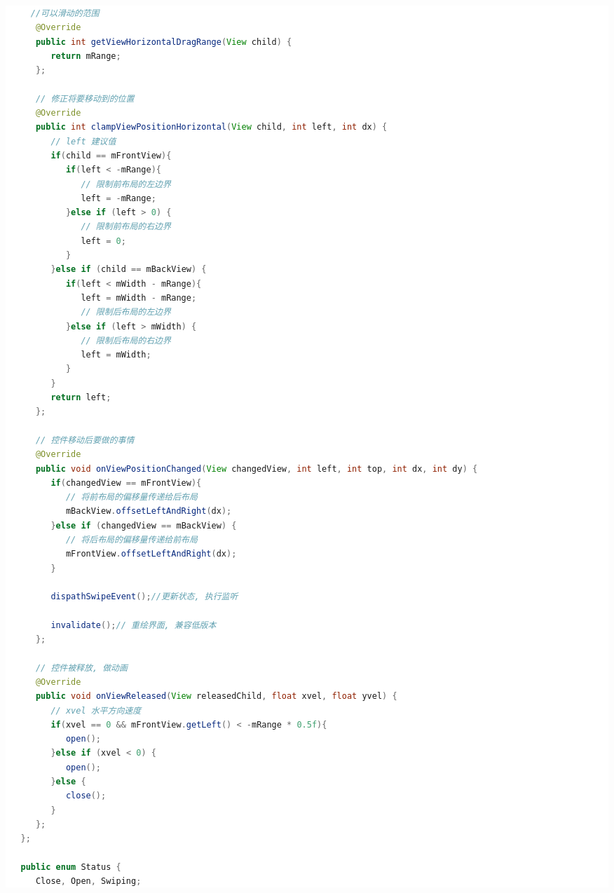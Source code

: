 ```java
     //可以滑动的范围
      @Override
      public int getViewHorizontalDragRange(View child) {
         return mRange;
      };
      
      // 修正将要移动到的位置
      @Override
      public int clampViewPositionHorizontal(View child, int left, int dx) {
         // left 建议值
         if(child == mFrontView){
            if(left < -mRange){
               // 限制前布局的左边界
               left = -mRange;
            }else if (left > 0) {
               // 限制前布局的右边界
               left = 0;
            }
         }else if (child == mBackView) {
            if(left < mWidth - mRange){
               left = mWidth - mRange;
               // 限制后布局的左边界
            }else if (left > mWidth) {
               // 限制后布局的右边界
               left = mWidth;
            }
         }
         return left;
      };
      
      // 控件移动后要做的事情
      @Override
      public void onViewPositionChanged(View changedView, int left, int top, int dx, int dy) {         
         if(changedView == mFrontView){
            // 将前布局的偏移量传递给后布局
            mBackView.offsetLeftAndRight(dx);
         }else if (changedView == mBackView) {
            // 将后布局的偏移量传递给前布局
            mFrontView.offsetLeftAndRight(dx);
         }
         
         dispathSwipeEvent();//更新状态, 执行监听
         
         invalidate();// 重绘界面, 兼容低版本
      };
      
      // 控件被释放, 做动画
      @Override
      public void onViewReleased(View releasedChild, float xvel, float yvel) {
         // xvel 水平方向速度
         if(xvel == 0 && mFrontView.getLeft() < -mRange * 0.5f){
            open();
         }else if (xvel < 0) {
            open();
         }else {
            close();
         }
      };      
   };
  
   public enum Status {
      Close, Open, Swiping;
```
